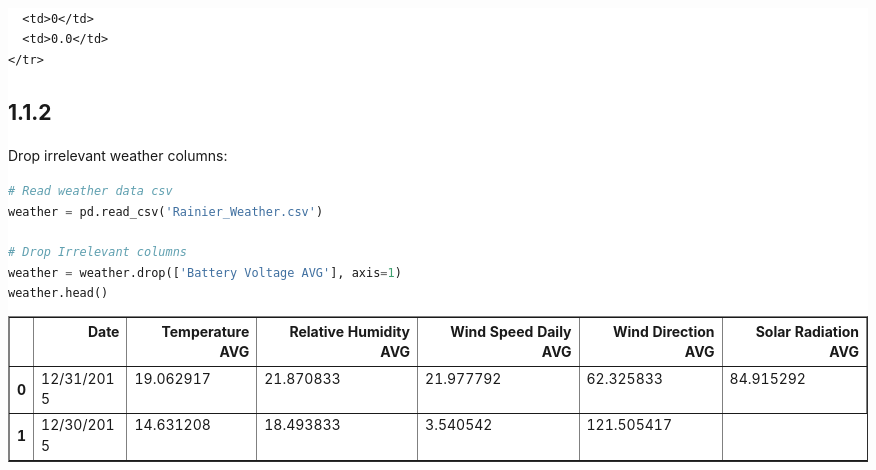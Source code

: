       <td>0</td>
      <td>0.0</td>
    </tr>
  </tbody>
</table>
</div>



## 1.1.2
Drop irrelevant weather columns:


```python
# Read weather data csv
weather = pd.read_csv('Rainier_Weather.csv')

# Drop Irrelevant columns
weather = weather.drop(['Battery Voltage AVG'], axis=1)
weather.head()
```




<div>
<style scoped>
    .dataframe tbody tr th:only-of-type {
        vertical-align: middle;
    }

    .dataframe tbody tr th {
        vertical-align: top;
    }

    .dataframe thead th {
        text-align: right;
    }
</style>
<table border="1" class="dataframe">
  <thead>
    <tr style="text-align: right;">
      <th></th>
      <th>Date</th>
      <th>Temperature AVG</th>
      <th>Relative Humidity AVG</th>
      <th>Wind Speed Daily AVG</th>
      <th>Wind Direction AVG</th>
      <th>Solar Radiation AVG</th>
    </tr>
  </thead>
  <tbody>
    <tr>
      <th>0</th>
      <td>12/31/2015</td>
      <td>19.062917</td>
      <td>21.870833</td>
      <td>21.977792</td>
      <td>62.325833</td>
      <td>84.915292</td>
    </tr>
    <tr>
      <th>1</th>
      <td>12/30/2015</td>
      <td>14.631208</td>
      <td>18.493833</td>
      <td>3.540542</td>
      <td>121.505417</td>